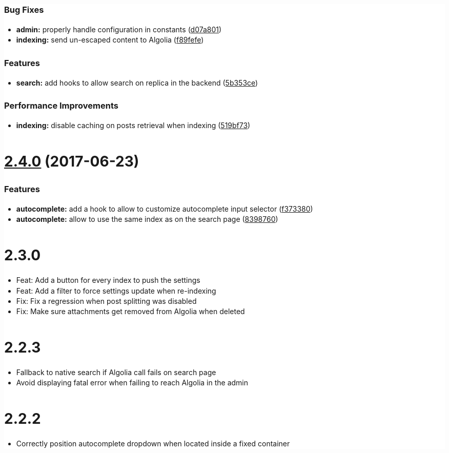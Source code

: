 
### Bug Fixes

* **admin:** properly handle configuration in constants ([d07a801](https://github.com/algolia/algoliasearch-wordpress/commit/d07a801))
* **indexing:** send un-escaped content to Algolia ([f89fefe](https://github.com/algolia/algoliasearch-wordpress/commit/f89fefe))


### Features

* **search:** add hooks to allow search on replica in the backend ([5b353ce](https://github.com/algolia/algoliasearch-wordpress/commit/5b353ce))


### Performance Improvements

* **indexing:** disable caching on posts retrieval when indexing ([519bf73](https://github.com/algolia/algoliasearch-wordpress/commit/519bf73))



<a name="2.4.0"></a>
# [2.4.0](https://github.com/algolia/algoliasearch-wordpress/compare/2.3.0...2.4.0) (2017-06-23)


### Features

* **autocomplete:** add a hook to allow to customize autocomplete input selector ([f373380](https://github.com/algolia/algoliasearch-wordpress/commit/f373380))
* **autocomplete:** allow to use the same index as on the search page ([8398760](https://github.com/algolia/algoliasearch-wordpress/commit/8398760))



# 2.3.0

- Feat: Add a button for every index to push the settings
- Feat: Add a filter to force settings update when re-indexing
- Fix: Fix a regression when post splitting was disabled
- Fix: Make sure attachments get removed from Algolia when deleted

# 2.2.3

- Fallback to native search if Algolia call fails on search page
- Avoid displaying fatal error when failing to reach Algolia in the admin

# 2.2.2

- Correctly position autocomplete dropdown when located inside a fixed container

